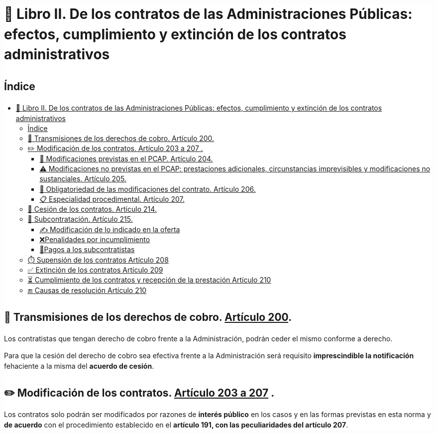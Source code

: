 # 📘 Libro II. De los contratos de las Administraciones Públicas: efectos, cumplimiento y extinción de los contratos administrativos

## Índice

- [📘 Libro II. De los contratos de las Administraciones Públicas: efectos, cumplimiento y extinción de los contratos administrativos](#-libro-ii-de-los-contratos-de-las-administraciones-públicas-efectos-cumplimiento-y-extinción-de-los-contratos-administrativos)
  - [Índice](#índice)
  - [🔁 Transmisiones de los derechos de cobro. Artículo 200.](#-transmisiones-de-los-derechos-de-cobro-artículo-200)
  - [✏️ Modificación de los contratos. Artículo 203 a 207 .](#️-modificación-de-los-contratos-artículo-203-a-207-)
    - [📝 Modificaciones previstas en el PCAP. Artículo 204.](#-modificaciones-previstas-en-el-pcap-artículo-204)
    - [⚠️ Modificaciones no previstas en el PCAP: prestaciones adicionales, circunstancias imprevisibles y modificaciones no sustanciales. Artículo 205.](#️-modificaciones-no-previstas-en-el-pcap-prestaciones-adicionales-circunstancias-imprevisibles-y-modificaciones-no-sustanciales-artículo-205)
    - [📌 Obligatoriedad de las modificaciones del contrato. Artículo 206.](#-obligatoriedad-de-las-modificaciones-del-contrato-artículo-206)
    - [📋 Especialidad procedimental. Artículo 207.](#-especialidad-procedimental-artículo-207)
  - [🔁 Cesión de los contratos. Artículo 214.](#-cesión-de-los-contratos-artículo-214)
  - [🧱 Subcontratación. Artículo 215.](#-subcontratación-artículo-215)
      - [✍️ Modificación de lo indicado en la oferta](#️-modificación-de-lo-indicado-en-la-oferta)
      - [❌Penalidades por incumplimiento](#penalidades-por-incumplimiento)
    - [💸Pagos a los subcontratistas](#pagos-a-los-subcontratistas)
  - [⏱️ Supensión de los contratos Artículo 208](#️-supensión-de-los-contratos-artículo-208)
  - [✅ Extinción de los contratos Artículo 209](#-extinción-de-los-contratos-artículo-209)
  - [⏳ Cumplimiento de los contratos y recepción de la prestación Artículo 210](#-cumplimiento-de-los-contratos-y-recepción-de-la-prestación-artículo-210)
  - [🔚 Causas de resolución Artículo 210](#-causas-de-resolución-artículo-210)
  



## 🔁 Transmisiones de los derechos de cobro. [Artículo 200](https://www.boe.es/buscar/act.php?id=BOE-A-2017-12902#a2-12).
Los contratistas que tengan derecho de cobro frente a la Administración, podrán ceder el mismo conforme a derecho.

Para que la cesión del derecho de cobro sea efectiva frente a la Administración será requisito __imprescindible la notificación__ fehaciente a la misma del __acuerdo de cesión__.

## ✏️ Modificación de los contratos. [Artículo 203 a 207](https://www.boe.es/buscar/act.php?id=BOE-A-2017-12902#a2-15) .

Los contratos solo podrán ser modificados por razones de __interés público__ en los casos y en las formas previstas en esta norma y __de acuerdo__ con el procedimiento establecido en el __artículo 191, con las peculiaridades del artículo 207__.
